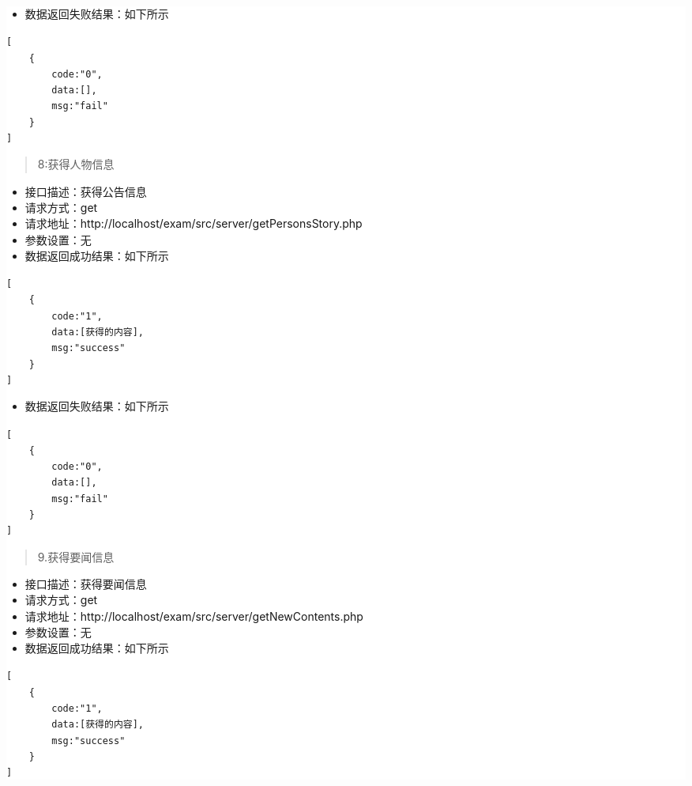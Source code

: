 * 数据返回失败结果：如下所示

```
[
    {
        code:"0",
        data:[],
        msg:"fail"
    }
]
```



> 8:获得人物信息

- 接口描述：获得公告信息
- 请求方式：get
- 请求地址：http://localhost/exam/src/server/getPersonsStory.php
- 参数设置：无
- 数据返回成功结果：如下所示

```
[
    {
        code:"1",
        data:[获得的内容],
        msg:"success"
    }
]

```

* 数据返回失败结果：如下所示

```
[
    {
        code:"0",
        data:[],
        msg:"fail"
    }
]
```



> 9.获得要闻信息

- 接口描述：获得要闻信息
- 请求方式：get
- 请求地址：http://localhost/exam/src/server/getNewContents.php
- 参数设置：无
- 数据返回成功结果：如下所示

```
[
    {
        code:"1",
        data:[获得的内容],
        msg:"success"
    }
]

```

